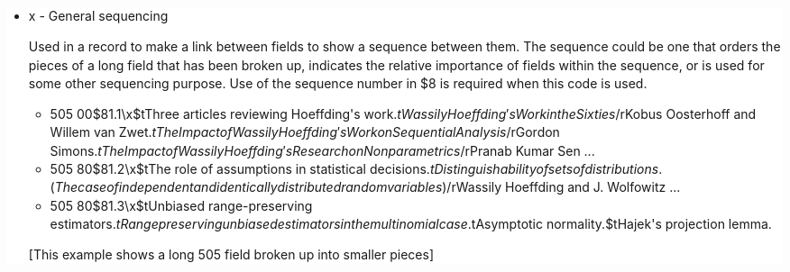 -   x - General sequencing

    Used in a record to make a link between fields to show a sequence between them. The sequence could be one that orders the pieces of a long field that has been broken up, indicates the relative importance of fields within the sequence, or is used for some other sequencing purpose. Use of the sequence number in $8 is required when this code is used.
    
      - 505 00$81.1\x$tThree articles reviewing Hoeffding's work.$tWassily Hoeffding's Work in the Sixties /$rKobus Oosterhoff and Willem van Zwet.$tThe Impact of Wassily Hoeffding's Work on Sequential Analysis /$rGordon Simons.$tThe Impact of Wassily Hoeffding's Research on Nonparametrics /$rPranab Kumar Sen ...
      - 505 80$81.2\x$tThe role of assumptions in statistical decisions.$tDistinguishability of sets of distributions. (The case of independent and identically distributed random variables) /$rWassily Hoeffding and J. Wolfowitz ...
      - 505 80$81.3\x$tUnbiased range-preserving estimators.$tRange preserving unbiased estimators in the multinomial case.$tAsymptotic normality.$tHajek's projection lemma.

    [This example shows a long 505 field broken up into smaller pieces]
